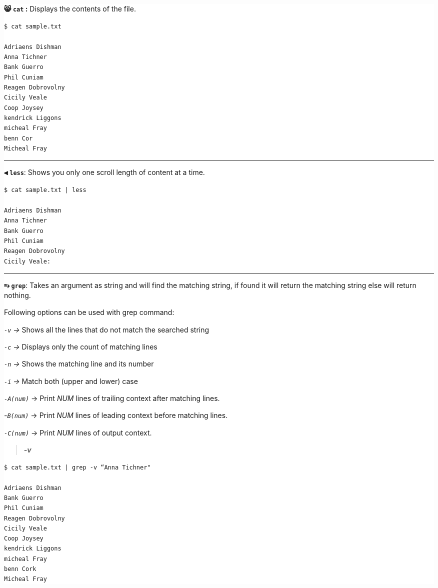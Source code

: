 **😸 `cat` :** Displays the contents of the file.

```plain
$ cat sample.txt

Adriaens Dishman
Anna Tichner
Bank Guerro
Phil Cuniam
Reagen Dobrovolny
Cicily Veale
Coop Joysey
kendrick Liggons
micheal Fray
benn Cor
Micheal Fray
```

---

**⫷ `less`**: Shows you only one scroll length of content at a time.

```shell
$ cat sample.txt | less

Adriaens Dishman
Anna Tichner
Bank Guerro
Phil Cuniam
Reagen Dobrovolny
Cicily Veale:
```
---

**⥱ `grep`**: Takes an argument as string and will find the matching string, if found it will return the matching string else will return nothing.

Following options can be used with grep command:

_`-v` →_ Shows all the lines that do not match the searched string

_`-c` →_ Displays only the count of matching lines

_`-n` →_ Shows the matching line and its number

_`-i` →_ Match both (upper and lower) case

_`-A(num)`_ → Print _NUM_ lines of trailing context after matching lines.

_-`B(num)`_ → Print _NUM_ lines of leading context before matching lines.

_`-C(num)`_ → Print _NUM_ lines of output context.

> **_-v_**

```shell
$ cat sample.txt | grep -v “Anna Tichner"

Adriaens Dishman
Bank Guerro
Phil Cuniam
Reagen Dobrovolny
Cicily Veale
Coop Joysey
kendrick Liggons
micheal Fray
benn Cork
Micheal Fray
```
